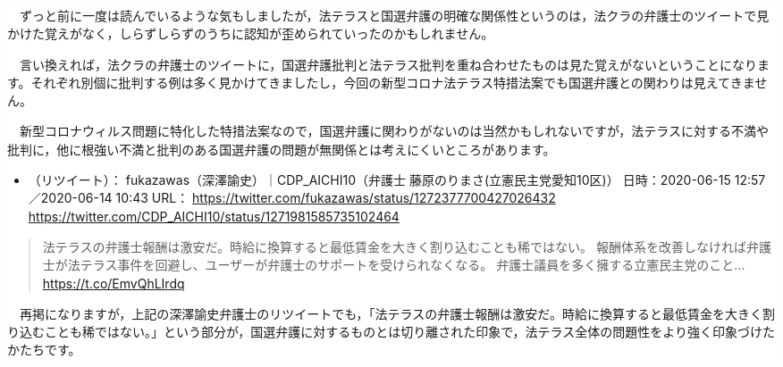 　ずっと前に一度は読んでいるような気もしましたが，法テラスと国選弁護の明確な関係性というのは，法クラの弁護士のツイートで見かけた覚えがなく，しらずしらずのうちに認知が歪められていったのかもしれません。

　言い換えれば，法クラの弁護士のツイートに，国選弁護批判と法テラス批判を重ね合わせたものは見た覚えがないということになります。それぞれ別個に批判する例は多く見かけてきましたし，今回の新型コロナ法テラス特措法案でも国選弁護との関わりは見えてきません。

　新型コロナウィルス問題に特化した特措法案なので，国選弁護に関わりがないのは当然かもしれないですが，法テラスに対する不満や批判に，他に根強い不満と批判のある国選弁護の問題が無関係とは考えにくいところがあります。

 - （リツイート）： fukazawas（深澤諭史）｜CDP_AICHI10（弁護士 藤原のりまさ(立憲民主党愛知10区)） 日時：2020-06-15 12:57／2020-06-14 10:43 URL： https://twitter.com/fukazawas/status/1272377700427026432 https://twitter.com/CDP_AICHI10/status/1271981585735102464

> 法テラスの弁護士報酬は激安だ。時給に換算すると最低賃金を大きく割り込むことも稀ではない。
> 報酬体系を改善しなければ弁護士が法テラス事件を回避し、ユーザーが弁護士のサポートを受けられなくなる。
> 弁護士議員を多く擁する立憲民主党のこと… https://t.co/EmvQhLIrdq

　再掲になりますが，上記の深澤諭史弁護士のリツイートでも，「法テラスの弁護士報酬は激安だ。時給に換算すると最低賃金を大きく割り込むことも稀ではない。」という部分が，国選弁護に対するものとは切り離された印象で，法テラス全体の問題性をより強く印象づけたかたちです。

#### 

